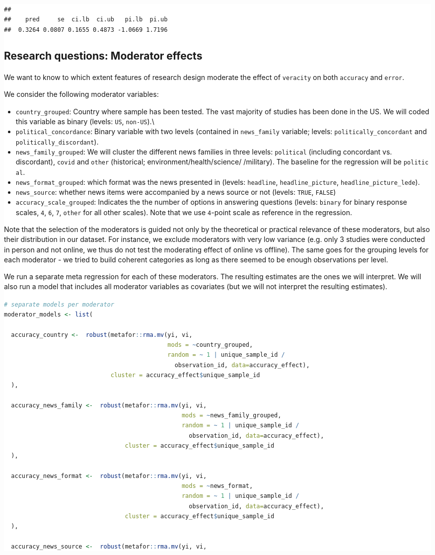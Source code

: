 ```
## 
##    pred     se  ci.lb  ci.ub   pi.lb  pi.ub 
##  0.3264 0.0807 0.1655 0.4873 -1.0669 1.7196
```

## Research questions: Moderator effects

We want to know to which extent features of research design moderate the effect of `veracity` on both `accuracy` and `error`.

We consider the following moderator variables:

* `country_grouped`: Country where sample has been tested. The vast majority of studies has been done in the US. We will coded this variable as binary (levels: `US`, `non-US`).\
* `political_concordance`: Binary variable with two levels (contained in `news_family` variable; levels: `politically_concordant` and `politically_discordant`). 
* `news_family_grouped`: We will cluster the different news families in three levels: `political` (including concordant vs. discordant), `covid` and `other` (historical; environment/health/science/ /military). The baseline for the regression will be `political`. 
* `news_format_grouped`: which format was the news presented in (levels: `headline`, `headline_picture`, `headline_picture_lede`). 
* `news_source`: whether news items were accompanied by a news source or not (levels: `TRUE`, `FALSE`) 
* `accuracy_scale_grouped`: Indicates the the number of options in answering questions (levels: `binary` for binary response scales, `4`, `6`, `7`, `other` for all other scales). Note that we use `4`-point scale as reference in the regression.

Note that the selection of the moderators is guided not only by the theoretical or practical relevance of these moderators, but also their distribution in our dataset. For instance, we exclude moderators with very low variance (e.g. only 3 studies were conducted in person and not online, we thus do not test the moderating effect of online vs offline). The same goes for the grouping levels for each moderator - we tried to build coherent categories as long as there seemed to be enough observations per level.



We run a separate meta regression for each of these moderators. The resulting estimates are the ones we will interpret. We will also run a model that includes all moderator variables as covariates (but we will not interpret the resulting estimates).


```r
# separate models per moderator 
moderator_models <- list(
  
  accuracy_country <-  robust(metafor::rma.mv(yi, vi, 
                                              mods = ~country_grouped,
                                              random = ~ 1 | unique_sample_id / 
                                                observation_id, data=accuracy_effect), 
                              cluster = accuracy_effect$unique_sample_id
  ),
  
  accuracy_news_family <-  robust(metafor::rma.mv(yi, vi, 
                                                  mods = ~news_family_grouped,
                                                  random = ~ 1 | unique_sample_id / 
                                                    observation_id, data=accuracy_effect),
                                  cluster = accuracy_effect$unique_sample_id
  ),
  
  accuracy_news_format <-  robust(metafor::rma.mv(yi, vi, 
                                                  mods = ~news_format,
                                                  random = ~ 1 | unique_sample_id / 
                                                    observation_id, data=accuracy_effect),
                                  cluster = accuracy_effect$unique_sample_id
  ),
  
  accuracy_news_source <-  robust(metafor::rma.mv(yi, vi, 
```